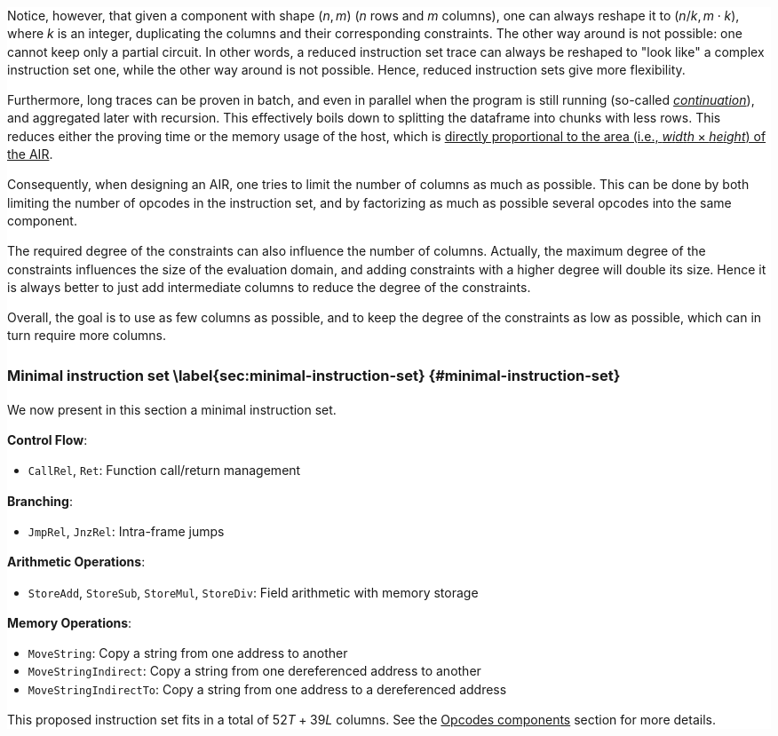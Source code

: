 Notice, however, that given a component with shape $(n, m)$ ($n$ rows and $m$
columns), one can always reshape it to $(n / k, m \cdot k)$, where $k$ is an
integer, duplicating the columns and their corresponding constraints. The other
way around is not possible: one cannot keep only a partial circuit. In other
words, a reduced instruction set trace can always be reshaped to "look like" a
complex instruction set one, while the other way around is not possible. Hence,
reduced instruction sets give more flexibility.

Furthermore, long traces can be proven in batch, and even in parallel when the
program is still running (so-called
[_continuation_](https://risczero.com/blog/continuations)), and aggregated later
with recursion. This effectively boils down to splitting the dataframe into
chunks with less rows. This reduces either the proving time or the memory usage
of the host, which is
[directly proportional to the area (i.e., $width \times height$) of the AIR](https://x.com/ClementWalter/status/1964997331612488085).

Consequently, when designing an AIR, one tries to limit the number of columns as
much as possible. This can be done by both limiting the number of opcodes in the
instruction set, and by factorizing as much as possible several opcodes into the
same component.

The required degree of the constraints can also influence the number of columns.
Actually, the maximum degree of the constraints influences the size of the
evaluation domain, and adding constraints with a higher degree will double its
size. Hence it is always better to just add intermediate columns to reduce the
degree of the constraints.

Overall, the goal is to use as few columns as possible, and to keep the degree
of the constraints as low as possible, which can in turn require more columns.

### Minimal instruction set \label{sec:minimal-instruction-set} {#minimal-instruction-set}

We now present in this section a minimal instruction set.

**Control Flow**:

- `CallRel`, `Ret`: Function call/return management

**Branching**:

- `JmpRel`, `JnzRel`: Intra-frame jumps

**Arithmetic Operations**:

- `StoreAdd`, `StoreSub`, `StoreMul`, `StoreDiv`: Field arithmetic with memory
  storage

**Memory Operations**:

- `MoveString`: Copy a string from one address to another
- `MoveStringIndirect`: Copy a string from one dereferenced address to another
- `MoveStringIndirectTo`: Copy a string from one address to a dereferenced
  address

This proposed instruction set fits in a total of $52T + 39L$ columns. See the
[Opcodes components](#opcodes-components) section for more details.
